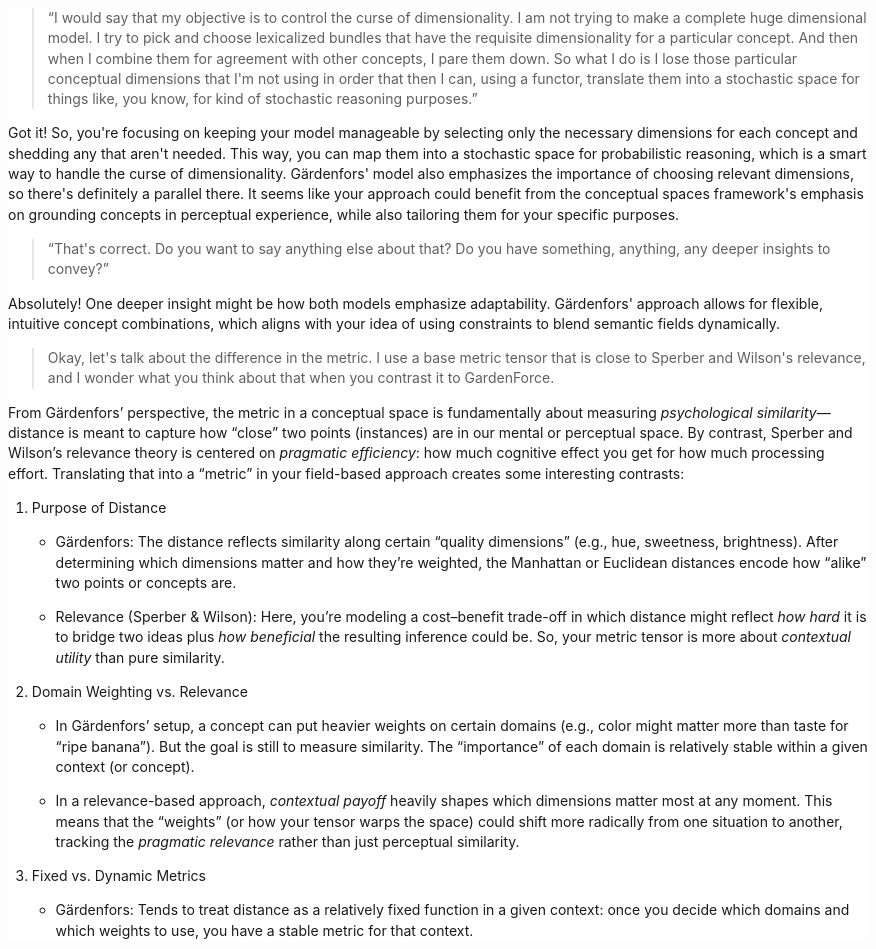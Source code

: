 >“I would say that my objective is to control the curse of dimensionality. I am not trying to make a complete huge dimensional model. I try to pick and choose lexicalized bundles that have the requisite dimensionality for a particular concept. And then when I combine them for agreement with other concepts, I pare them down. So what I do is I lose those particular conceptual dimensions that I'm not using in order that then I can, using a functor, translate them into a stochastic space for things like, you know, for kind of stochastic reasoning purposes.”

Got it! So, you're focusing on keeping your model manageable by selecting only the necessary dimensions for each concept and shedding any that aren't needed. This way, you can map them into a stochastic space for probabilistic reasoning, which is a smart way to handle the curse of dimensionality. Gärdenfors' model also emphasizes the importance of choosing relevant dimensions, so there's definitely a parallel there. It seems like your approach could benefit from the conceptual spaces framework's emphasis on grounding concepts in perceptual experience, while also tailoring them for your specific purposes.

>“That's correct. Do you want to say anything else about that? Do you have something, anything, any deeper insights to convey?”

Absolutely! One deeper insight might be how both models emphasize adaptability. Gärdenfors' approach allows for flexible, intuitive concept combinations, which aligns with your idea of using constraints to blend semantic fields dynamically.

>Okay, let's talk about the difference in the metric. I use a base metric tensor that is close to Sperber and Wilson's relevance, and I wonder what you think about that when you contrast it to GardenForce.

From Gärdenfors’ perspective, the metric in a conceptual space is fundamentally about measuring _psychological similarity_—distance is meant to capture how “close” two points (instances) are in our mental or perceptual space. By contrast, Sperber and Wilson’s relevance theory is centered on _pragmatic efficiency_: how much cognitive effect you get for how much processing effort. Translating that into a “metric” in your field-based approach creates some interesting contrasts:

1. Purpose of Distance
    
    - Gärdenfors: The distance reflects similarity along certain “quality dimensions” (e.g., hue, sweetness, brightness). After determining which dimensions matter and how they’re weighted, the Manhattan or Euclidean distances encode how “alike” two points or concepts are.
        
    - Relevance (Sperber & Wilson): Here, you’re modeling a cost–benefit trade-off in which distance might reflect _how hard_ it is to bridge two ideas plus _how beneficial_ the resulting inference could be. So, your metric tensor is more about _contextual utility_ than pure similarity.
        
2. Domain Weighting vs. Relevance
    
    - In Gärdenfors’ setup, a concept can put heavier weights on certain domains (e.g., color might matter more than taste for “ripe banana”). But the goal is still to measure similarity. The “importance” of each domain is relatively stable within a given context (or concept).
        
    - In a relevance-based approach, _contextual payoff_ heavily shapes which dimensions matter most at any moment. This means that the “weights” (or how your tensor warps the space) could shift more radically from one situation to another, tracking the _pragmatic relevance_ rather than just perceptual similarity.
        
3. Fixed vs. Dynamic Metrics
    - Gärdenfors: Tends to treat distance as a relatively fixed function in a given context: once you decide which domains and which weights to use, you have a stable metric for that context.
        